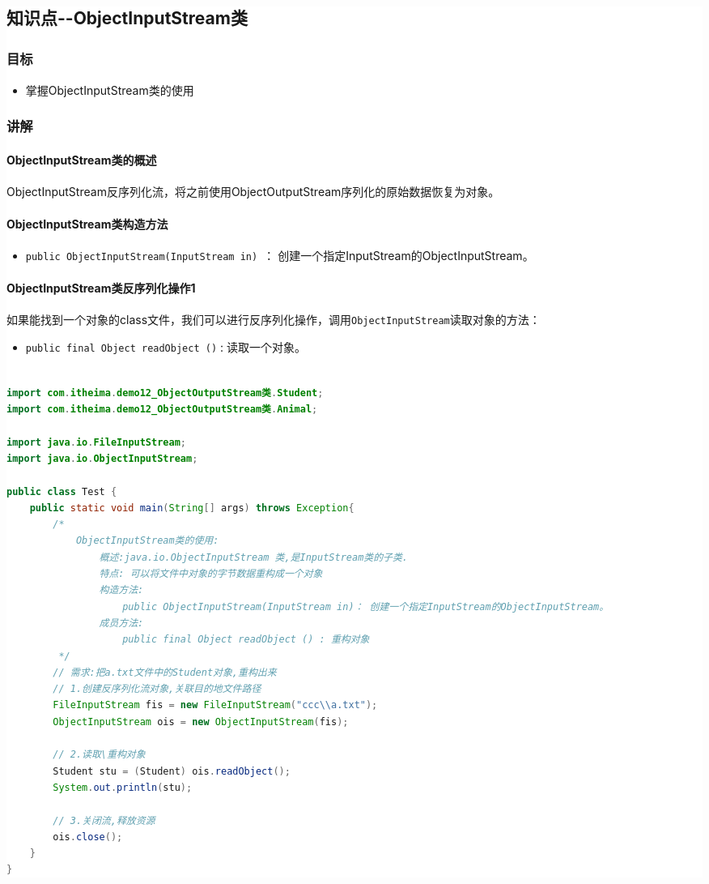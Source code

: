 ## 知识点--ObjectInputStream类

### 目标

- 掌握ObjectInputStream类的使用

### 讲解

#### ObjectInputStream类的概述

ObjectInputStream反序列化流，将之前使用ObjectOutputStream序列化的原始数据恢复为对象。 

#### ObjectInputStream类构造方法

* `public ObjectInputStream(InputStream in) `： 创建一个指定InputStream的ObjectInputStream。

#### ObjectInputStream类反序列化操作1

如果能找到一个对象的class文件，我们可以进行反序列化操作，调用`ObjectInputStream`读取对象的方法：

- `public final Object readObject ()` : 读取一个对象。

```java

import com.itheima.demo12_ObjectOutputStream类.Student;
import com.itheima.demo12_ObjectOutputStream类.Animal;

import java.io.FileInputStream;
import java.io.ObjectInputStream;

public class Test {
    public static void main(String[] args) throws Exception{
        /*
            ObjectInputStream类的使用:
                概述:java.io.ObjectInputStream 类,是InputStream类的子类.
                特点: 可以将文件中对象的字节数据重构成一个对象
                构造方法:
                    public ObjectInputStream(InputStream in)： 创建一个指定InputStream的ObjectInputStream。
                成员方法:
                    public final Object readObject () : 重构对象
         */
        // 需求:把a.txt文件中的Student对象,重构出来
        // 1.创建反序列化流对象,关联目的地文件路径
        FileInputStream fis = new FileInputStream("ccc\\a.txt");
        ObjectInputStream ois = new ObjectInputStream(fis);

        // 2.读取\重构对象
        Student stu = (Student) ois.readObject();
        System.out.println(stu);

        // 3.关闭流,释放资源
        ois.close();
    }
}

```
